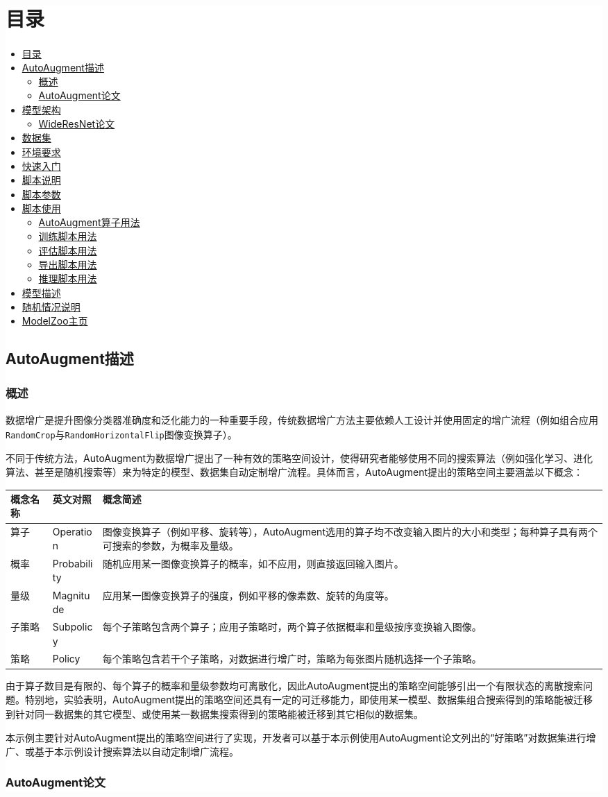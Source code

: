 # 目录

- [目录](#目录)
- [AutoAugment描述](#AutoAugment描述)
    - [概述](#概述)
    - [AutoAugment论文](#AutoAugment论文)
- [模型架构](#模型架构)
    - [WideResNet论文](#WideResNet论文)
- [数据集](#数据集)
- [环境要求](#环境要求)
- [快速入门](#快速入门)
- [脚本说明](#脚本说明)
- [脚本参数](#脚本参数)
- [脚本使用](#脚本使用)
    - [AutoAugment算子用法](#AutoAugment算子用法)
    - [训练脚本用法](#训练脚本用法)
    - [评估脚本用法](#评估脚本用法)
    - [导出脚本用法](#导出脚本用法)
    - [推理脚本用法](#推理脚本用法)
- [模型描述](#模型描述)
- [随机情况说明](#随机情况说明)
- [ModelZoo主页](#ModelZoo主页)

## AutoAugment描述

### 概述

数据增广是提升图像分类器准确度和泛化能力的一种重要手段，传统数据增广方法主要依赖人工设计并使用固定的增广流程（例如组合应用`RandomCrop`与`RandomHorizontalFlip`图像变换算子）。

不同于传统方法，AutoAugment为数据增广提出了一种有效的策略空间设计，使得研究者能够使用不同的搜索算法（例如强化学习、进化算法、甚至是随机搜索等）来为特定的模型、数据集自动定制增广流程。具体而言，AutoAugment提出的策略空间主要涵盖以下概念：

| 概念名称 | 英文对照 | 概念简述 |
|:---|:---|:---|
| 算子 | Operation | 图像变换算子（例如平移、旋转等），AutoAugment选用的算子均不改变输入图片的大小和类型；每种算子具有两个可搜索的参数，为概率及量级。 |
| 概率 | Probability | 随机应用某一图像变换算子的概率，如不应用，则直接返回输入图片。 |
| 量级 | Magnitude | 应用某一图像变换算子的强度，例如平移的像素数、旋转的角度等。 |
| 子策略 | Subpolicy | 每个子策略包含两个算子；应用子策略时，两个算子依据概率和量级按序变换输入图像。 |
| 策略 | Policy | 每个策略包含若干个子策略，对数据进行增广时，策略为每张图片随机选择一个子策略。 |

由于算子数目是有限的、每个算子的概率和量级参数均可离散化，因此AutoAugment提出的策略空间能够引出一个有限状态的离散搜索问题。特别地，实验表明，AutoAugment提出的策略空间还具有一定的可迁移能力，即使用某一模型、数据集组合搜索得到的策略能被迁移到针对同一数据集的其它模型、或使用某一数据集搜索得到的策略能被迁移到其它相似的数据集。

本示例主要针对AutoAugment提出的策略空间进行了实现，开发者可以基于本示例使用AutoAugment论文列出的“好策略”对数据集进行增广、或基于本示例设计搜索算法以自动定制增广流程。

### AutoAugment论文
